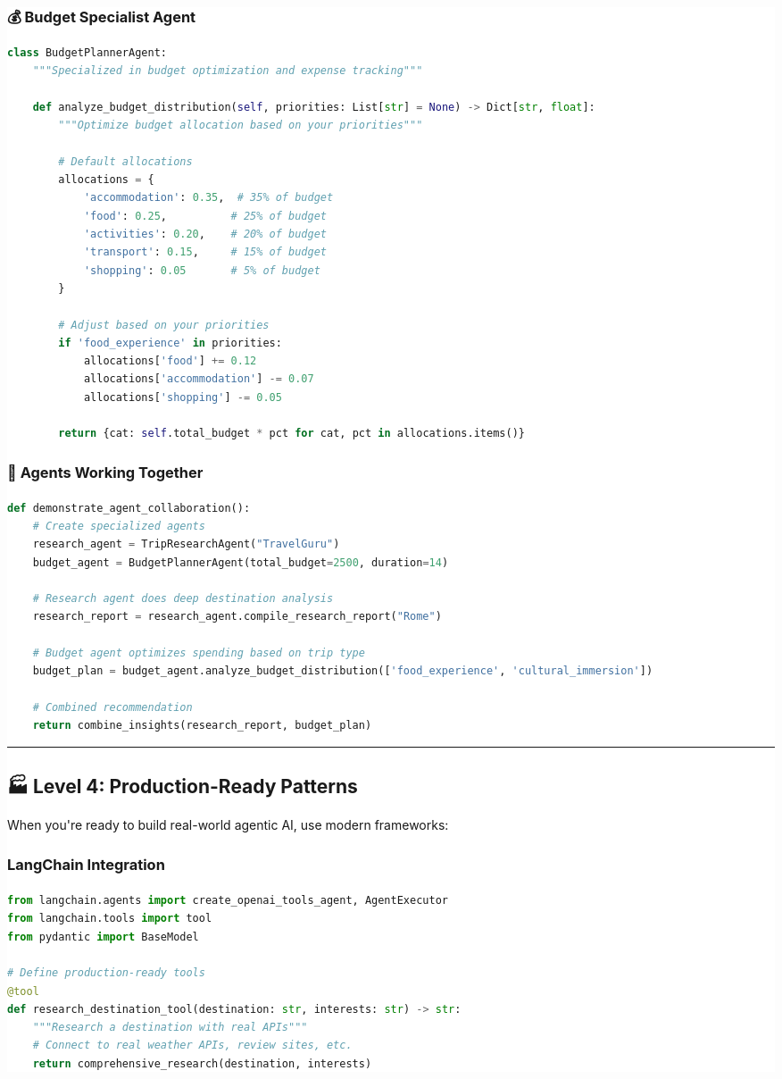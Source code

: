 ### 💰 **Budget Specialist Agent**
```python
class BudgetPlannerAgent:
    """Specialized in budget optimization and expense tracking"""
    
    def analyze_budget_distribution(self, priorities: List[str] = None) -> Dict[str, float]:
        """Optimize budget allocation based on your priorities"""
        
        # Default allocations
        allocations = {
            'accommodation': 0.35,  # 35% of budget
            'food': 0.25,          # 25% of budget  
            'activities': 0.20,    # 20% of budget
            'transport': 0.15,     # 15% of budget
            'shopping': 0.05       # 5% of budget
        }
        
        # Adjust based on your priorities
        if 'food_experience' in priorities:
            allocations['food'] += 0.12
            allocations['accommodation'] -= 0.07
            allocations['shopping'] -= 0.05
        
        return {cat: self.total_budget * pct for cat, pct in allocations.items()}
```

### 🤝 **Agents Working Together**
```python
def demonstrate_agent_collaboration():
    # Create specialized agents
    research_agent = TripResearchAgent("TravelGuru")
    budget_agent = BudgetPlannerAgent(total_budget=2500, duration=14)
    
    # Research agent does deep destination analysis
    research_report = research_agent.compile_research_report("Rome")
    
    # Budget agent optimizes spending based on trip type
    budget_plan = budget_agent.analyze_budget_distribution(['food_experience', 'cultural_immersion'])
    
    # Combined recommendation
    return combine_insights(research_report, budget_plan)
```

---

## 🏭 Level 4: Production-Ready Patterns

When you're ready to build real-world agentic AI, use modern frameworks:

### LangChain Integration
```python
from langchain.agents import create_openai_tools_agent, AgentExecutor
from langchain.tools import tool
from pydantic import BaseModel

# Define production-ready tools
@tool
def research_destination_tool(destination: str, interests: str) -> str:
    """Research a destination with real APIs"""
    # Connect to real weather APIs, review sites, etc.
    return comprehensive_research(destination, interests)

```